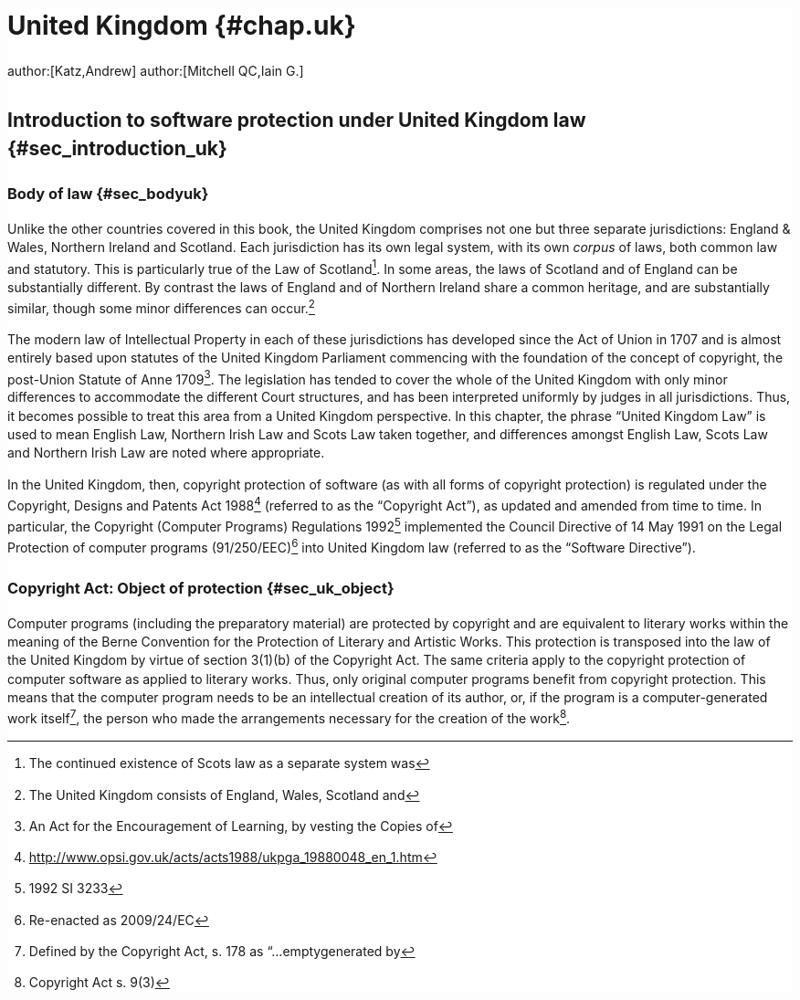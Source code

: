 United Kingdom {#chap.uk}
==============

author:\[Katz,Andrew\] author:\[Mitchell QC,Iain G.\]

Introduction to software protection under United Kingdom law {#sec_introduction_uk}
------------------------------------------------------------

### Body of law {#sec_bodyuk}

Unlike the other countries covered in this book, the United Kingdom
comprises not one but three separate jurisdictions: England & Wales,
Northern Ireland and Scotland. Each jurisdiction has its own legal
system, with its own *corpus* of laws, both common law and statutory.
This is particularly true of the Law of Scotland[^1]. In some areas, the
laws of Scotland and of England can be substantially different. By
contrast the laws of England and of Northern Ireland share a common
heritage, and are substantially similar, though some minor differences
can occur.[^2]

The modern law of Intellectual Property in each of these jurisdictions
has developed since the Act of Union in 1707 and is almost entirely
based upon statutes of the United Kingdom Parliament commencing with the
foundation of the concept of copyright, the post-Union Statute of Anne
1709[^3]. The legislation has tended to cover the whole of the United
Kingdom with only minor differences to accommodate the different Court
structures, and has been interpreted uniformly by judges in all
jurisdictions. Thus, it becomes possible to treat this area from a
United Kingdom perspective. In this chapter, the phrase “United Kingdom
Law” is used to mean English Law, Northern Irish Law and Scots Law taken
together, and differences amongst English Law, Scots Law and Northern
Irish Law are noted where appropriate.

In the United Kingdom, then, copyright protection of software (as with
all forms of copyright protection) is regulated under the Copyright,
Designs and Patents Act 1988[^4] (referred to as the “Copyright Act”),
as updated and amended from time to time. In particular, the Copyright
(Computer Programs) Regulations 1992[^5] implemented the Council
Directive of 14 May 1991 on the Legal Protection of computer programs
(91/250/EEC)[^6] into United Kingdom law (referred to as the “Software
Directive”).

### Copyright Act: Object of protection {#sec_uk_object}

Computer programs (including the preparatory material) are protected by
copyright and are equivalent to literary works within the meaning of the
Berne Convention for the Protection of Literary and Artistic Works. This
protection is transposed into the law of the United Kingdom by virtue of
section 3(1)(b) of the Copyright Act. The same criteria apply to the
copyright protection of computer software as applied to literary works.
Thus, only original computer programs benefit from copyright protection.
This means that the computer program needs to be an intellectual
creation of its author, or, if the program is a computer-generated work
itself[^7], the person who made the arrangements necessary for the
creation of the work[^8].


[^1]: The continued existence of Scots law as a separate system was
[^2]: The United Kingdom consists of England, Wales, Scotland and
[^3]: An Act for the Encouragement of Learning, by vesting the Copies of
[^4]: <http://www.opsi.gov.uk/acts/acts1988/ukpga_19880048_en_1.htm>
[^5]: 1992 SI 3233
[^6]: Re-enacted as 2009/24/EC
[^7]: Defined by the Copyright Act, s. 178 as “…emptygenerated by
[^8]: Copyright Act s. 9(3)
[^9]: Copyright Act s 11(2)
[^10]: The courts will occasionally intervene to correct manifest
[^11]: One the one hand, it is arguable that the output of a program
[^12]: Copyright Act, Sections 50A,B,C
[^13]: Copyright Act, Section 50C(1)
[^14]: Copyright Act, Section 50C(2)
[^15]: Copyright Act, Section 50A
[^16]: Copyright Act, Section 50BA
[^17]: Copyright Act, Section 50B
[^18]: Copyright Act, Sections 79 and 80
[^19]: Copyright Act, Section 12 (2)
[^20]: Copyright Act, Section 12
[^21]: Copyright Act, Section 12 (8)
[^22]: The term used in England and Northern Ireland is “Assignment” and
[^23]: Copyright Act, Section 90(3)
[^24]: It does not necessarily follow that the document requires to be
[^25]: Section 90(2)
[^26]: Section 91
[^27]: Section 90(1)
[^28]: Section 296(6)
[^29]: Section 296ZF
[^30]: Section 296
[^31]: Section 296ZA
[^32]: Section 296ZA (2)
[^33]: Section 296ZG
[^34]: Section 296ZD
[^35]: In Scotland “defender”
[^36]: Section 107(1)
[^37]: Section 107(1)(e)
[^38]: Section 107(2)
[^39]: Section 107 (2A)
[^40]: R v Vickerman 2012 unreported
[^41]: Section 296ZB
[^42]: Sections 99, 100 and for example 296(4)
[^43]: <http://customs.hmrc.gov.uk/channelsPortalWebApp/downloadFile?contentID=HMCE_CL_000244>
[^44]: Scots law, following Roman law recognises the binding legal
[^45]: Personal bar is the equivalent principle in Scotland to estoppel
[^46]: *Central London Property Trust Ltd v High Trees House Ltd* (1947)
[^47]: It is worth pointing out that neither joint ownership nor common
[^48]: “Derivative work” has no statutory definition in UK law, and is
[^49]: OSD Clause 5.
[^50]: OSD Clause 6. Bruce Perens indicates, e.g., that an author of
[^51]: Sections 79 and 80
[^52]: For judicial discussion of this point in the United States, see
[^53]: There is no case in Scotland directly dealing with FOSS licences,
[^54]: GNU GENERAL PUBLIC LICENSE (GPL) version 3, article 10,
[^55]: OSD Clause 10.
[^56]: Insolvency Act 1986
[^57]: Or, in Scotland, delict or negligence.
[^58]: *Caparo Industries plc v Dickman* (1990) 2 AC 605
[^59]: See e.g., the BSD license
[^60]: B., PERENS, “The Open Source Definition”, *Open Sources: Voices
[^61]: See e.g., M., OLSON, “Dual Licensing”, in *Open Sources 2.0: The
[^62]: The GNU General Public License expressly allows this (GPL v. 2,
[^63]: An outcome which may be more likely in Scotland than in England
[^64]: <http://www.bis.gov.uk/files/file22866.pdf>
[^65]: Consumer Protection Act 1987 Section 4(c)
[^66]: Neither the principles (freedoms) of the Free Software movement,
[^67]: E.g., GPL version 3 Art. 5 stipulates: “You must license the
[^68]: It has been argued that some licences, for example the GPL, try
[^69]: The European Union Public Licence, for example, permits
[^70]: For example, an action to enforce a promise of marriage
[^71]: Such as a contract to grant a lease of land which the party does
[^72]: For example, against a foreigner who is furth (i.e. out) of the
[^73]: It does not follow logically that the capital value of piece of
[^74]: *American Cyanamid -v- Ethicon Ltd.* (1975) RPC 513
[^75]: Formerly known as an Anton Piller order after *Anton Piller KG* v
[^76]: Not to be confused with the Supreme Court of the United Kingdom,
[^77]: Petition procedure is not likely to be applicable in a typical
[^78]: The proper name for Court of Session judges.
[^79]: “Barristers” is the name given to Advocates in England
[^80]: More properly, a Solicitor having rights of audience in the Court